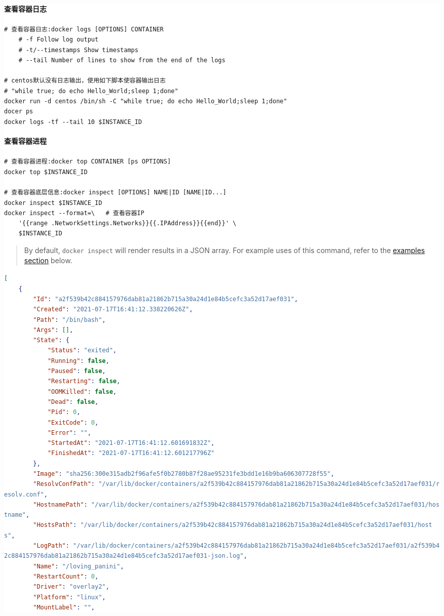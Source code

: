 #### 查看容器日志

```shell
# 查看容器日志:docker logs [OPTIONS] CONTAINER
	# -f Follow log output
	# -t/--timestamps Show timestamps 
	# --tail Number of lines to show from the end of the logs

# centos默认没有日志输出，使用如下脚本使容器输出日志
# "while true; do echo Hello_World;sleep 1;done"
docker run -d centos /bin/sh -C "while true; do echo Hello_World;sleep 1;done"
docer ps
docker logs -tf --tail 10 $INSTANCE_ID
```

#### 查看容器进程

```shell
# 查看容器进程:docker top CONTAINER [ps OPTIONS]
docker top $INSTANCE_ID

# 查看容器底层信息:docker inspect [OPTIONS] NAME|ID [NAME|ID...]
docker inspect $INSTANCE_ID
docker inspect --format=\	# 查看容器IP
	'{{range .NetworkSettings.Networks}}{{.IPAddress}}{{end}}' \
	$INSTANCE_ID
```

> By default, `docker inspect` will render results in a JSON array. For example uses of this command, refer to the [examples section](https://docs.docker.com/engine/reference/commandline/inspect/#examples) below.

```json
[
    {
        "Id": "a2f539b42c884157976dab81a21862b715a30a24d1e84b5cefc3a52d17aef031",
        "Created": "2021-07-17T16:41:12.338220626Z",
        "Path": "/bin/bash",
        "Args": [],
        "State": {
            "Status": "exited",
            "Running": false,
            "Paused": false,
            "Restarting": false,
            "OOMKilled": false,
            "Dead": false,
            "Pid": 0,
            "ExitCode": 0,
            "Error": "",
            "StartedAt": "2021-07-17T16:41:12.601691832Z",
            "FinishedAt": "2021-07-17T16:41:12.601217796Z"
        },
        "Image": "sha256:300e315adb2f96afe5f0b2780b87f28ae95231fe3bdd1e16b9ba606307728f55",
        "ResolvConfPath": "/var/lib/docker/containers/a2f539b42c884157976dab81a21862b715a30a24d1e84b5cefc3a52d17aef031/resolv.conf",
        "HostnamePath": "/var/lib/docker/containers/a2f539b42c884157976dab81a21862b715a30a24d1e84b5cefc3a52d17aef031/hostname",
        "HostsPath": "/var/lib/docker/containers/a2f539b42c884157976dab81a21862b715a30a24d1e84b5cefc3a52d17aef031/hosts",
        "LogPath": "/var/lib/docker/containers/a2f539b42c884157976dab81a21862b715a30a24d1e84b5cefc3a52d17aef031/a2f539b42c884157976dab81a21862b715a30a24d1e84b5cefc3a52d17aef031-json.log",
        "Name": "/loving_panini",
        "RestartCount": 0,
        "Driver": "overlay2",
        "Platform": "linux",
        "MountLabel": "",
```